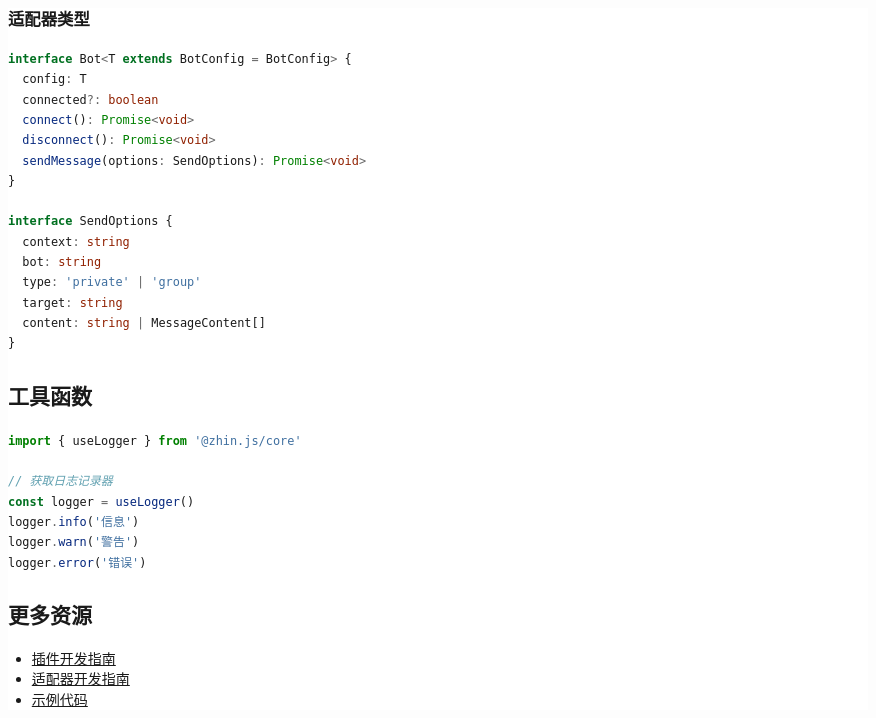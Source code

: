 ### 适配器类型

```typescript
interface Bot<T extends BotConfig = BotConfig> {
  config: T
  connected?: boolean
  connect(): Promise<void>
  disconnect(): Promise<void>
  sendMessage(options: SendOptions): Promise<void>
}

interface SendOptions {
  context: string
  bot: string
  type: 'private' | 'group'
  target: string
  content: string | MessageContent[]
}
```

## 工具函数

```typescript
import { useLogger } from '@zhin.js/core'

// 获取日志记录器
const logger = useLogger()
logger.info('信息')
logger.warn('警告')
logger.error('错误')
```

## 更多资源

- [插件开发指南](../plugin/development.md)
- [适配器开发指南](../adapter/development.md)
- [示例代码](../examples/README.md)
